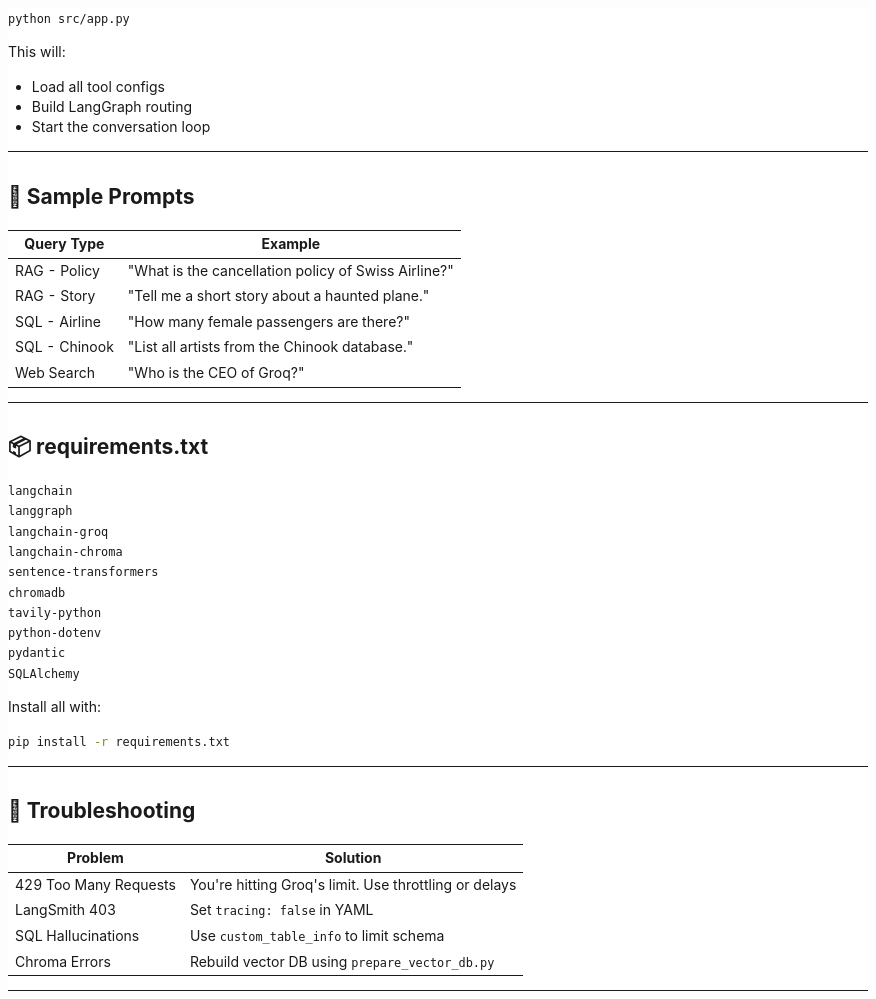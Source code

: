 ```bash
python src/app.py
```

This will:

* Load all tool configs
* Build LangGraph routing
* Start the conversation loop

---

## 🧪 Sample Prompts

| Query Type    | Example                                             |
| ------------- | --------------------------------------------------- |
| RAG - Policy  | "What is the cancellation policy of Swiss Airline?" |
| RAG - Story   | "Tell me a short story about a haunted plane."      |
| SQL - Airline | "How many female passengers are there?"             |
| SQL - Chinook | "List all artists from the Chinook database."       |
| Web Search    | "Who is the CEO of Groq?"                           |

---

## 📦 requirements.txt

```text
langchain
langgraph
langchain-groq
langchain-chroma
sentence-transformers
chromadb
tavily-python
python-dotenv
pydantic
SQLAlchemy
```

Install all with:

```bash
pip install -r requirements.txt
```

---

## 🧯 Troubleshooting

| Problem               | Solution                                              |
| --------------------- | ----------------------------------------------------- |
| 429 Too Many Requests | You're hitting Groq's limit. Use throttling or delays |
| LangSmith 403         | Set `tracing: false` in YAML                          |
| SQL Hallucinations    | Use `custom_table_info` to limit schema               |
| Chroma Errors         | Rebuild vector DB using `prepare_vector_db.py`        |

---